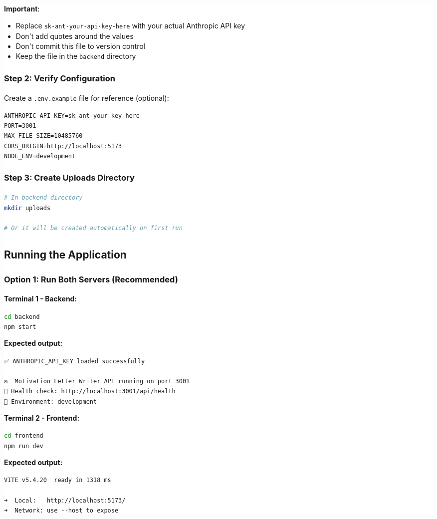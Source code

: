 **Important**:
- Replace `sk-ant-your-api-key-here` with your actual Anthropic API key
- Don't add quotes around the values
- Don't commit this file to version control
- Keep the file in the `backend` directory

### Step 2: Verify Configuration

Create a `.env.example` file for reference (optional):

```env
ANTHROPIC_API_KEY=sk-ant-your-key-here
PORT=3001
MAX_FILE_SIZE=10485760
CORS_ORIGIN=http://localhost:5173
NODE_ENV=development
```

### Step 3: Create Uploads Directory

```bash
# In backend directory
mkdir uploads

# Or it will be created automatically on first run
```

## Running the Application

### Option 1: Run Both Servers (Recommended)

**Terminal 1 - Backend:**
```bash
cd backend
npm start
```

**Expected output:**
```
✅ ANTHROPIC_API_KEY loaded successfully

✉️  Motivation Letter Writer API running on port 3001
📍 Health check: http://localhost:3001/api/health
🔧 Environment: development
```

**Terminal 2 - Frontend:**
```bash
cd frontend
npm run dev
```

**Expected output:**
```
VITE v5.4.20  ready in 1318 ms

➜  Local:   http://localhost:5173/
➜  Network: use --host to expose
```

